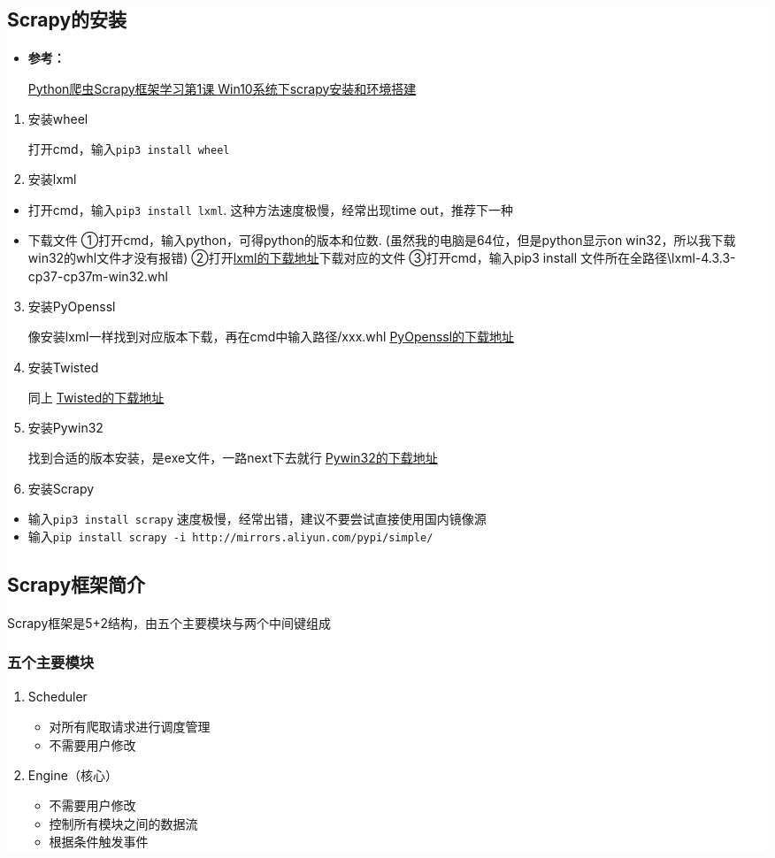 ## Scrapy的安装

+ **参考：**

    [Python爬虫Scrapy框架学习第1课 Win10系统下scrapy安装和环境搭建]( https://blog.csdn.net/weixin_42057995/article/details/89431533
    )  

1. 安装wheel

    打开cmd，输入```pip3 install wheel```

2. 安装lxml

+ 打开cmd，输入```pip3 install lxml```.
这种方法速度极慢，经常出现time out，推荐下一种

+ 下载文件
①打开cmd，输入python，可得python的版本和位数.
(虽然我的电脑是64位，但是python显示on win32，所以我下载win32的whl文件才没有报错)
②打开[lxml的下载地址](https://pypi.org/project/lxml/#files)下载对应的文件
③打开cmd，输入pip3 install 文件所在全路径\lxml-4.3.3-cp37-cp37m-win32.whl

3. 安装PyOpenssl

    像安装lxml一样找到对应版本下载，再在cmd中输入路径/xxx.whl
    [PyOpenssl的下载地址](https://pypi.org/project/pyOpenSSL/#files)

4. 安装Twisted

    同上
    [Twisted的下载地址](https://www.lfd.uci.edu/~gohlke/pythonlibs/)

5. 安装Pywin32

    找到合适的版本安装，是exe文件，一路next下去就行
    [Pywin32的下载地址](https://github.com/mhammond/pywin32/releases)

6. 安装Scrapy

+ 输入```pip3 install scrapy```
速度极慢，经常出错，建议不要尝试直接使用国内镜像源
+ 输入```pip install scrapy -i http://mirrors.aliyun.com/pypi/simple/```

## Scrapy框架简介

Scrapy框架是5+2结构，由五个主要模块与两个中间键组成

### 五个主要模块

1. Scheduler

    + 对所有爬取请求进行调度管理
    + 不需要用户修改

2. Engine（核心）

    + 不需要用户修改
    + 控制所有模块之间的数据流
    + 根据条件触发事件
